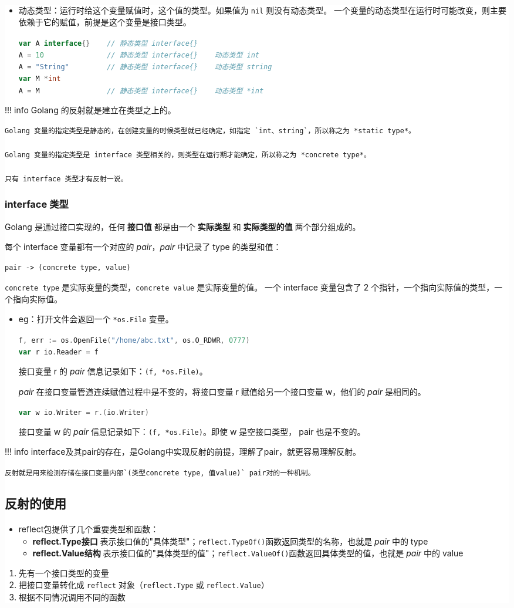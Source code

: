 - 动态类型：运行时给这个变量赋值时，这个值的类型。如果值为 `nil` 则没有动态类型。
    一个变量的动态类型在运行时可能改变，则主要依赖于它的赋值，前提是这个变量是接口类型。
    ```go
    var A interface{}    // 静态类型 interface{}
    A = 10               // 静态类型 interface{}    动态类型 int
    A = "String"         // 静态类型 interface{}    动态类型 string
    var M *int
    A = M                // 静态类型 interface{}    动态类型 *int
    ```

!!! info
    Golang 的反射就是建立在类型之上的。

    Golang 变量的指定类型是静态的，在创建变量的时候类型就已经确定，如指定 `int、string`，所以称之为 *static type*。
    
    Golang 变量的指定类型是 interface 类型相关的，则类型在运行期才能确定，所以称之为 *concrete type*。

    只有 interface 类型才有反射一说。


### interface 类型
Golang 是通过接口实现的，任何 **接口值** 都是由一个 **实际类型** 和 **实际类型的值** 两个部分组成的。

每个 interface 变量都有一个对应的 *pair*，*pair* 中记录了 type 的类型和值：
```
pair -> (concrete type, value)
```
`concrete type` 是实际变量的类型，`concrete value` 是实际变量的值。
一个 interface 变量包含了 2 个指针，一个指向实际值的类型，一个指向实际值。

- eg：打开文件会返回一个 `*os.File` 变量。
    ```go
    f, err := os.OpenFile("/home/abc.txt", os.O_RDWR, 0777)
    var r io.Reader = f
    ```
    接口变量 r 的 *pair* 信息记录如下：`(f, *os.File)`。

    *pair* 在接口变量管道连续赋值过程中是不变的，将接口变量 r 赋值给另一个接口变量 w，他们的 *pair* 是相同的。
    ```go
    var w io.Writer = r.(io.Writer)
    ```
    接口变量 w 的 *pair* 信息记录如下：`(f, *os.File)`。即使 w 是空接口类型， pair 也是不变的。

!!! info
    interface及其pair的存在，是Golang中实现反射的前提，理解了pair，就更容易理解反射。

    反射就是用来检测存储在接口变量内部`(类型concrete type, 值value)` pair对的一种机制。


## 反射的使用
- reflect包提供了几个重要类型和函数：
    - **reflect.Type接口** 表示接口值的"具体类型"；`reflect.TypeOf()`函数返回类型的名称，也就是 *pair* 中的 type
    - **reflect.Value结构** 表示接口值的"具体类型的值"；`reflect.ValueOf()`函数返回具体类型的值，也就是 *pair* 中的 value

1. 先有一个接口类型的变量
2. 把接口变量转化成 `reflect` 对象（`reflect.Type` 或 `reflect.Value`）
3. 根据不同情况调用不同的函数
